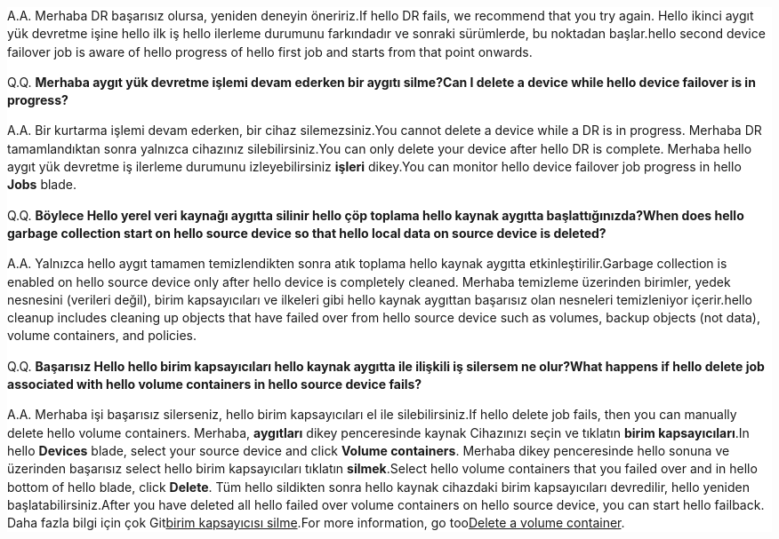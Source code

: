 <span data-ttu-id="6cf03-187">A.</span><span class="sxs-lookup"><span data-stu-id="6cf03-187">A.</span></span> <span data-ttu-id="6cf03-188">Merhaba DR başarısız olursa, yeniden deneyin öneririz.</span><span class="sxs-lookup"><span data-stu-id="6cf03-188">If hello DR fails, we recommend that you try again.</span></span> <span data-ttu-id="6cf03-189">Hello ikinci aygıt yük devretme işine hello ilk iş hello ilerleme durumunu farkındadır ve sonraki sürümlerde, bu noktadan başlar.</span><span class="sxs-lookup"><span data-stu-id="6cf03-189">hello second device failover job is aware of hello progress of hello first job and starts from that point onwards.</span></span>

<span data-ttu-id="6cf03-190">Q.</span><span class="sxs-lookup"><span data-stu-id="6cf03-190">Q.</span></span> <span data-ttu-id="6cf03-191">**Merhaba aygıt yük devretme işlemi devam ederken bir aygıtı silme?**</span><span class="sxs-lookup"><span data-stu-id="6cf03-191">**Can I delete a device while hello device failover is in progress?**</span></span>

<span data-ttu-id="6cf03-192">A.</span><span class="sxs-lookup"><span data-stu-id="6cf03-192">A.</span></span> <span data-ttu-id="6cf03-193">Bir kurtarma işlemi devam ederken, bir cihaz silemezsiniz.</span><span class="sxs-lookup"><span data-stu-id="6cf03-193">You cannot delete a device while a DR is in progress.</span></span> <span data-ttu-id="6cf03-194">Merhaba DR tamamlandıktan sonra yalnızca cihazınız silebilirsiniz.</span><span class="sxs-lookup"><span data-stu-id="6cf03-194">You can only delete your device after hello DR is complete.</span></span> <span data-ttu-id="6cf03-195">Merhaba hello aygıt yük devretme iş ilerleme durumunu izleyebilirsiniz **işleri** dikey.</span><span class="sxs-lookup"><span data-stu-id="6cf03-195">You can monitor hello device failover job progress in hello **Jobs** blade.</span></span>

<span data-ttu-id="6cf03-196">Q.</span><span class="sxs-lookup"><span data-stu-id="6cf03-196">Q.</span></span> <span data-ttu-id="6cf03-197">**Böylece Hello yerel veri kaynağı aygıtta silinir hello çöp toplama hello kaynak aygıtta başlattığınızda?**</span><span class="sxs-lookup"><span data-stu-id="6cf03-197">**When does hello garbage collection start on hello source device so that hello local data on source device is deleted?**</span></span>

<span data-ttu-id="6cf03-198">A.</span><span class="sxs-lookup"><span data-stu-id="6cf03-198">A.</span></span> <span data-ttu-id="6cf03-199">Yalnızca hello aygıt tamamen temizlendikten sonra atık toplama hello kaynak aygıtta etkinleştirilir.</span><span class="sxs-lookup"><span data-stu-id="6cf03-199">Garbage collection is enabled on hello source device only after hello device is completely cleaned.</span></span> <span data-ttu-id="6cf03-200">Merhaba temizleme üzerinden birimler, yedek nesnesini (verileri değil), birim kapsayıcıları ve ilkeleri gibi hello kaynak aygıttan başarısız olan nesneleri temizleniyor içerir.</span><span class="sxs-lookup"><span data-stu-id="6cf03-200">hello cleanup includes cleaning up objects that have failed over from hello source device such as volumes, backup objects (not data), volume containers, and policies.</span></span>

<span data-ttu-id="6cf03-201">Q.</span><span class="sxs-lookup"><span data-stu-id="6cf03-201">Q.</span></span> <span data-ttu-id="6cf03-202">**Başarısız Hello hello birim kapsayıcıları hello kaynak aygıtta ile ilişkili iş silersem ne olur?**</span><span class="sxs-lookup"><span data-stu-id="6cf03-202">**What happens if hello delete job associated with hello volume containers in hello source device fails?**</span></span>

<span data-ttu-id="6cf03-203">A.</span><span class="sxs-lookup"><span data-stu-id="6cf03-203">A.</span></span>  <span data-ttu-id="6cf03-204">Merhaba işi başarısız silerseniz, hello birim kapsayıcıları el ile silebilirsiniz.</span><span class="sxs-lookup"><span data-stu-id="6cf03-204">If hello delete job fails, then you can manually delete hello volume containers.</span></span> <span data-ttu-id="6cf03-205">Merhaba, **aygıtları** dikey penceresinde kaynak Cihazınızı seçin ve tıklatın **birim kapsayıcıları**.</span><span class="sxs-lookup"><span data-stu-id="6cf03-205">In hello **Devices** blade, select your source device and click **Volume containers**.</span></span> <span data-ttu-id="6cf03-206">Merhaba dikey penceresinde hello sonuna ve üzerinden başarısız select hello birim kapsayıcıları tıklatın **silmek**.</span><span class="sxs-lookup"><span data-stu-id="6cf03-206">Select hello volume containers that you failed over and in hello bottom of hello blade, click **Delete**.</span></span> <span data-ttu-id="6cf03-207">Tüm hello sildikten sonra hello kaynak cihazdaki birim kapsayıcıları devredilir, hello yeniden başlatabilirsiniz.</span><span class="sxs-lookup"><span data-stu-id="6cf03-207">After you have deleted all hello failed over volume containers on hello source device, you can start hello failback.</span></span> <span data-ttu-id="6cf03-208">Daha fazla bilgi için çok Git[birim kapsayıcısı silme](storsimple-8000-manage-volume-containers.md#delete-a-volume-container).</span><span class="sxs-lookup"><span data-stu-id="6cf03-208">For more information, go too[Delete a volume container](storsimple-8000-manage-volume-containers.md#delete-a-volume-container).</span></span>
